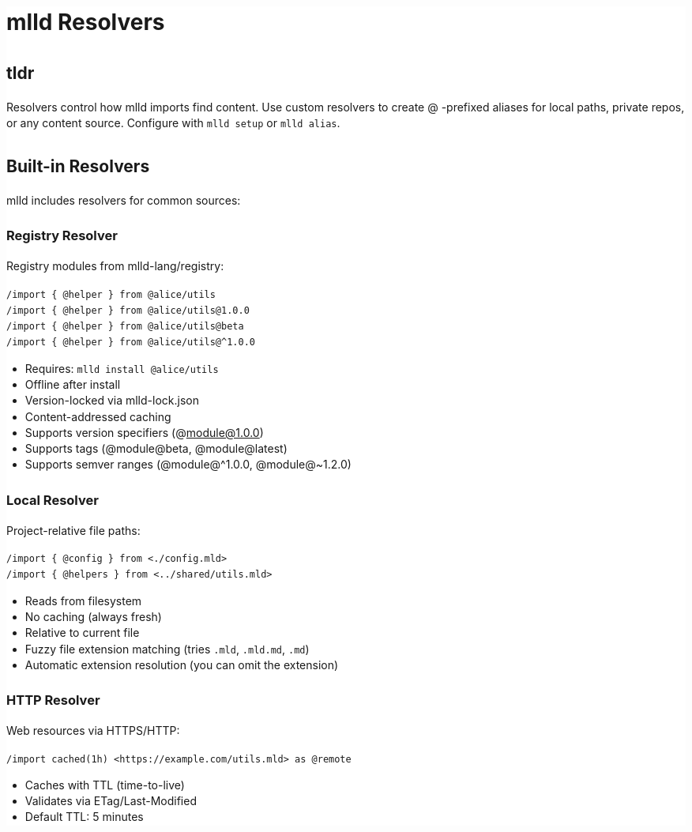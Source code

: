 # mlld Resolvers

## tldr

Resolvers control how mlld imports find content. Use custom resolvers to create @ -prefixed aliases for local paths, private repos, or any content source. Configure with `mlld setup` or `mlld alias`.

## Built-in Resolvers

mlld includes resolvers for common sources:

### Registry Resolver

Registry modules from mlld-lang/registry:

```mlld
/import { @helper } from @alice/utils
/import { @helper } from @alice/utils@1.0.0
/import { @helper } from @alice/utils@beta
/import { @helper } from @alice/utils@^1.0.0
```

- Requires: `mlld install @alice/utils`
- Offline after install
- Version-locked via mlld-lock.json
- Content-addressed caching
- Supports version specifiers (@module@1.0.0)
- Supports tags (@module@beta, @module@latest)
- Supports semver ranges (@module@^1.0.0, @module@~1.2.0)

### Local Resolver

Project-relative file paths:

```mlld
/import { @config } from <./config.mld>
/import { @helpers } from <../shared/utils.mld>
```

- Reads from filesystem
- No caching (always fresh)
- Relative to current file
- Fuzzy file extension matching (tries `.mld`, `.mld.md`, `.md`)
- Automatic extension resolution (you can omit the extension)

### HTTP Resolver

Web resources via HTTPS/HTTP:

```mlld
/import cached(1h) <https://example.com/utils.mld> as @remote
```

- Caches with TTL (time-to-live)
- Validates via ETag/Last-Modified
- Default TTL: 5 minutes
